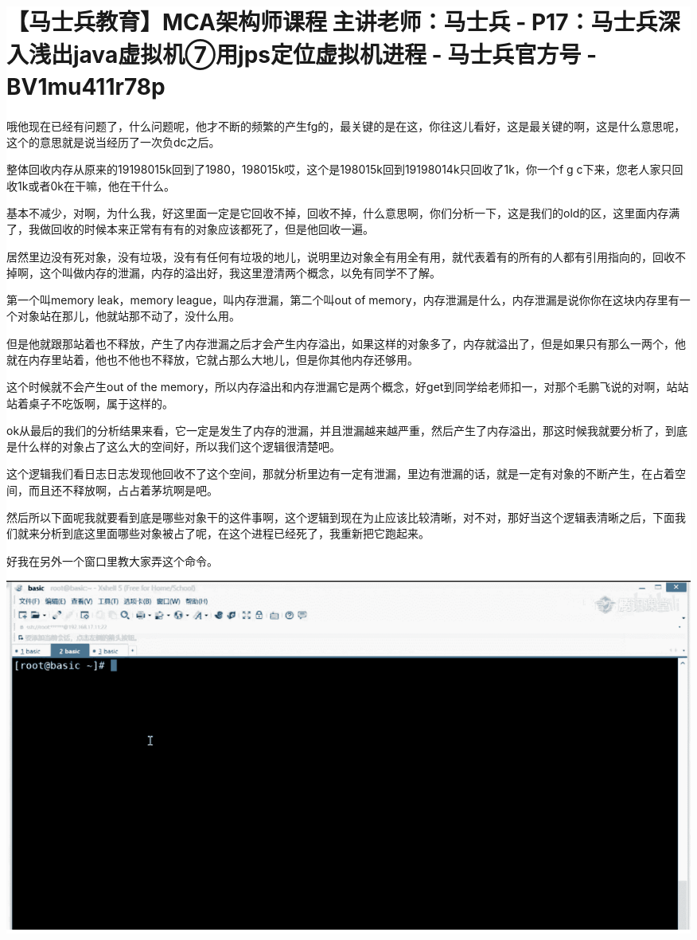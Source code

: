 # 【马士兵教育】MCA架构师课程 主讲老师：马士兵 - P17：马士兵深入浅出java虚拟机⑦用jps定位虚拟机进程 - 马士兵官方号 - BV1mu411r78p

哦他现在已经有问题了，什么问题呢，他才不断的频繁的产生fg的，最关键的是在这，你往这儿看好，这是最关键的啊，这是什么意思呢，这个的意思就是说当经历了一次负dc之后。

整体回收内存从原来的19198015k回到了1980，198015k哎，这个是198015k回到19198014k只回收了1k，你一个f g c下来，您老人家只回收1k或者0k在干嘛，他在干什么。

基本不减少，对啊，为什么我，好这里面一定是它回收不掉，回收不掉，什么意思啊，你们分析一下，这是我们的old的区，这里面内存满了，我做回收的时候本来正常有有有的对象应该都死了，但是他回收一遍。

居然里边没有死对象，没有垃圾，没有有任何有垃圾的地儿，说明里边对象全有用全有用，就代表着有的所有的人都有引用指向的，回收不掉啊，这个叫做内存的泄漏，内存的溢出好，我这里澄清两个概念，以免有同学不了解。

第一个叫memory leak，memory league，叫内存泄漏，第二个叫out of memory，内存泄漏是什么，内存泄漏是说你你在这块内存里有一个对象站在那儿，他就站那不动了，没什么用。

但是他就跟那站着也不释放，产生了内存泄漏之后才会产生内存溢出，如果这样的对象多了，内存就溢出了，但是如果只有那么一两个，他就在内存里站着，他也不他也不释放，它就占那么大地儿，但是你其他内存还够用。

这个时候就不会产生out of the memory，所以内存溢出和内存泄漏它是两个概念，好get到同学给老师扣一，对那个毛鹏飞说的对啊，站站站着桌子不吃饭啊，属于这样的。

ok从最后的我们的分析结果来看，它一定是发生了内存的泄漏，并且泄漏越来越严重，然后产生了内存溢出，那这时候我就要分析了，到底是什么样的对象占了这么大的空间好，所以我们这个逻辑很清楚吧。

这个逻辑我们看日志日志发现他回收不了这个空间，那就分析里边有一定有泄漏，里边有泄漏的话，就是一定有对象的不断产生，在占着空间，而且还不释放啊，占占着茅坑啊是吧。

然后所以下面呢我就要看到底是哪些对象干的这件事啊，这个逻辑到现在为止应该比较清晰，对不对，那好当这个逻辑表清晰之后，下面我们就来分析到底这里面哪些对象被占了呢，在这个进程已经死了，我重新把它跑起来。

好我在另外一个窗口里教大家弄这个命令。

![](img/9b0b669e9d2d7c014c2ce973f3221d0d_1.png)
